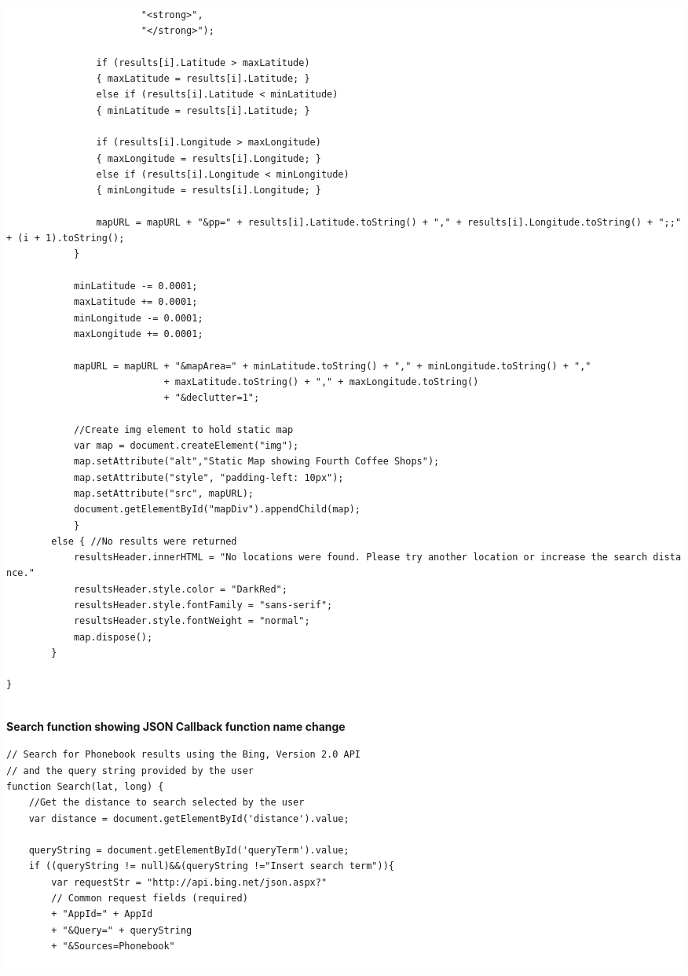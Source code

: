 ```  
                        "<strong>",  
                        "</strong>");  
  
                if (results[i].Latitude > maxLatitude)  
                { maxLatitude = results[i].Latitude; }  
                else if (results[i].Latitude < minLatitude)  
                { minLatitude = results[i].Latitude; }  
  
                if (results[i].Longitude > maxLongitude)  
                { maxLongitude = results[i].Longitude; }  
                else if (results[i].Longitude < minLongitude)  
                { minLongitude = results[i].Longitude; }  
  
                mapURL = mapURL + "&pp=" + results[i].Latitude.toString() + "," + results[i].Longitude.toString() + ";;" + (i + 1).toString();  
            }  
  
            minLatitude -= 0.0001;  
            maxLatitude += 0.0001;  
            minLongitude -= 0.0001;  
            maxLongitude += 0.0001;  
  
            mapURL = mapURL + "&mapArea=" + minLatitude.toString() + "," + minLongitude.toString() + ","  
                            + maxLatitude.toString() + "," + maxLongitude.toString()   
                            + "&declutter=1";  
  
            //Create img element to hold static map  
            var map = document.createElement("img");  
            map.setAttribute("alt","Static Map showing Fourth Coffee Shops");  
            map.setAttribute("style", "padding-left: 10px");  
            map.setAttribute("src", mapURL);  
            document.getElementById("mapDiv").appendChild(map);  
            }  
        else { //No results were returned  
            resultsHeader.innerHTML = "No locations were found. Please try another location or increase the search distance."  
            resultsHeader.style.color = "DarkRed";  
            resultsHeader.style.fontFamily = "sans-serif";  
            resultsHeader.style.fontWeight = "normal";  
            map.dispose();  
        }  
  
}  
  
```  
  
 **Search function showing JSON Callback function name change**  
  
```  
// Search for Phonebook results using the Bing, Version 2.0 API  
// and the query string provided by the user  
function Search(lat, long) {  
    //Get the distance to search selected by the user  
    var distance = document.getElementById('distance').value;  
  
    queryString = document.getElementById('queryTerm').value;  
    if ((queryString != null)&&(queryString !="Insert search term")){  
        var requestStr = "http://api.bing.net/json.aspx?"                  
        // Common request fields (required)  
        + "AppId=" + AppId  
        + "&Query=" + queryString  
        + "&Sources=Phonebook"  
  
```